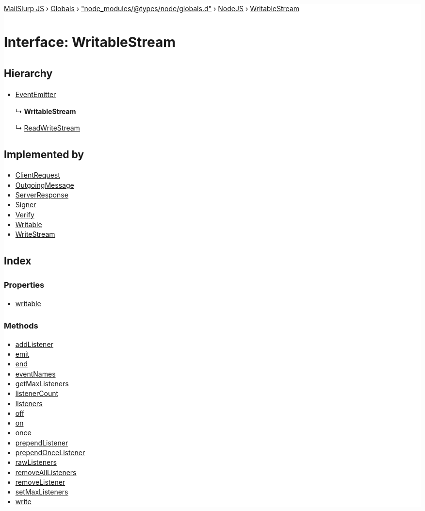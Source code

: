 [MailSlurp JS](../README.md) › [Globals](../globals.md) › ["node_modules/@types/node/globals.d"](../modules/_node_modules__types_node_globals_d_.md) › [NodeJS](../modules/_node_modules__types_node_globals_d_.nodejs.md) › [WritableStream](_node_modules__types_node_globals_d_.nodejs.writablestream.md)

# Interface: WritableStream

## Hierarchy

* [EventEmitter](../classes/_node_modules__types_node_globals_d_.nodejs.eventemitter.md)

  ↳ **WritableStream**

  ↳ [ReadWriteStream](_node_modules__types_node_globals_d_.nodejs.readwritestream.md)

## Implemented by

* [ClientRequest](../classes/_node_modules__types_node_http_d_._http_.clientrequest.md)
* [OutgoingMessage](../classes/_node_modules__types_node_http_d_._http_.outgoingmessage.md)
* [ServerResponse](../classes/_node_modules__types_node_http_d_._http_.serverresponse.md)
* [Signer](../classes/_node_modules__types_node_crypto_d_._crypto_.signer.md)
* [Verify](../classes/_node_modules__types_node_crypto_d_._crypto_.verify.md)
* [Writable](../classes/_node_modules__types_node_stream_d_._stream_.internal.writable.md)
* [WriteStream](../classes/_node_modules__types_node_fs_d_._fs_.writestream.md)

## Index

### Properties

* [writable](_node_modules__types_node_globals_d_.nodejs.writablestream.md#writable)

### Methods

* [addListener](_node_modules__types_node_globals_d_.nodejs.writablestream.md#addlistener)
* [emit](_node_modules__types_node_globals_d_.nodejs.writablestream.md#emit)
* [end](_node_modules__types_node_globals_d_.nodejs.writablestream.md#end)
* [eventNames](_node_modules__types_node_globals_d_.nodejs.writablestream.md#eventnames)
* [getMaxListeners](_node_modules__types_node_globals_d_.nodejs.writablestream.md#getmaxlisteners)
* [listenerCount](_node_modules__types_node_globals_d_.nodejs.writablestream.md#listenercount)
* [listeners](_node_modules__types_node_globals_d_.nodejs.writablestream.md#listeners)
* [off](_node_modules__types_node_globals_d_.nodejs.writablestream.md#off)
* [on](_node_modules__types_node_globals_d_.nodejs.writablestream.md#on)
* [once](_node_modules__types_node_globals_d_.nodejs.writablestream.md#once)
* [prependListener](_node_modules__types_node_globals_d_.nodejs.writablestream.md#prependlistener)
* [prependOnceListener](_node_modules__types_node_globals_d_.nodejs.writablestream.md#prependoncelistener)
* [rawListeners](_node_modules__types_node_globals_d_.nodejs.writablestream.md#rawlisteners)
* [removeAllListeners](_node_modules__types_node_globals_d_.nodejs.writablestream.md#removealllisteners)
* [removeListener](_node_modules__types_node_globals_d_.nodejs.writablestream.md#removelistener)
* [setMaxListeners](_node_modules__types_node_globals_d_.nodejs.writablestream.md#setmaxlisteners)
* [write](_node_modules__types_node_globals_d_.nodejs.writablestream.md#write)
